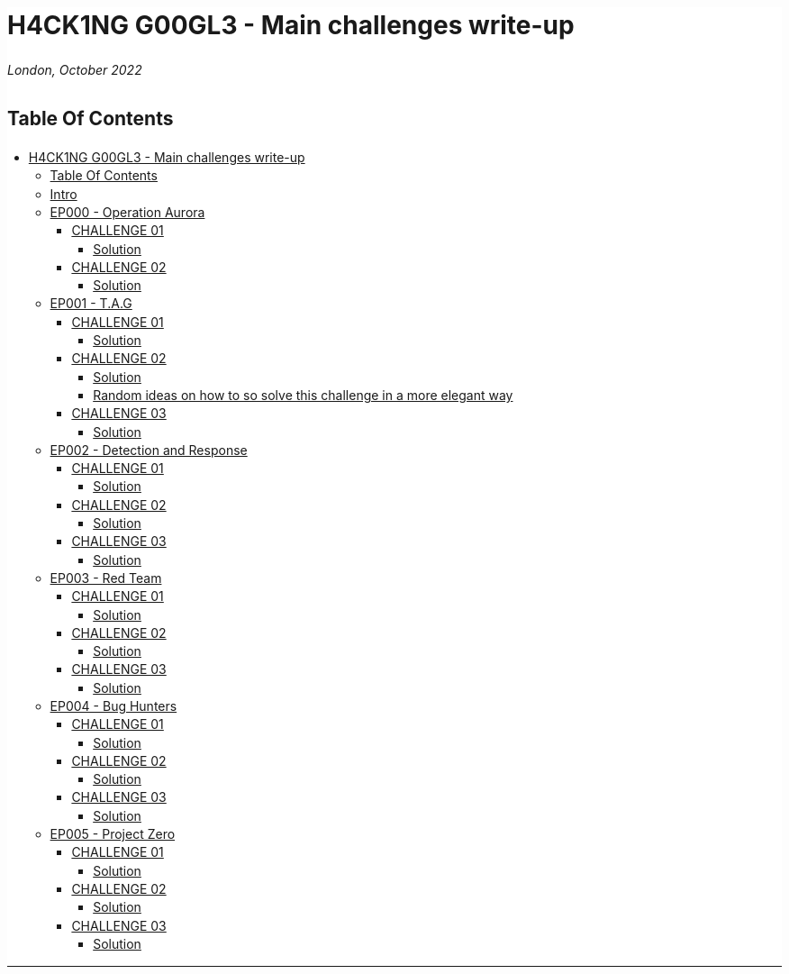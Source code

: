 # H4CK1NG G00GL3 - Main challenges write-up

_London, October 2022_

## Table Of Contents

- [H4CK1NG G00GL3 - Main challenges write-up](#h4ck1ng-g00gl3---main-challenges-write-up)
  - [Table Of Contents](#table-of-contents)
  - [Intro](#intro)
  - [EP000 - Operation Aurora](#ep000---operation-aurora)
    - [CHALLENGE 01](#challenge-01)
      - [Solution](#solution)
    - [CHALLENGE 02](#challenge-02)
      - [Solution](#solution-1)
  - [EP001 - T.A.G](#ep001---tag)
    - [CHALLENGE 01](#challenge-01-1)
      - [Solution](#solution-2)
    - [CHALLENGE 02](#challenge-02-1)
      - [Solution](#solution-3)
      - [Random ideas on how to so solve this challenge in a more elegant way](#random-ideas-on-how-to-so-solve-this-challenge-in-a-more-elegant-way)
    - [CHALLENGE 03](#challenge-03)
      - [Solution](#solution-4)
  - [EP002 - Detection and Response](#ep002---detection-and-response)
    - [CHALLENGE 01](#challenge-01-2)
      - [Solution](#solution-5)
    - [CHALLENGE 02](#challenge-02-2)
      - [Solution](#solution-6)
    - [CHALLENGE 03](#challenge-03-1)
      - [Solution](#solution-7)
  - [EP003 - Red Team](#ep003---red-team)
    - [CHALLENGE 01](#challenge-01-3)
      - [Solution](#solution-8)
    - [CHALLENGE 02](#challenge-02-3)
      - [Solution](#solution-9)
    - [CHALLENGE 03](#challenge-03-2)
      - [Solution](#solution-10)
  - [EP004 - Bug Hunters](#ep004---bug-hunters)
    - [CHALLENGE 01](#challenge-01-4)
      - [Solution](#solution-11)
    - [CHALLENGE 02](#challenge-02-4)
      - [Solution](#solution-12)
    - [CHALLENGE 03](#challenge-03-3)
      - [Solution](#solution-13)
  - [EP005 - Project Zero](#ep005---project-zero)
    - [CHALLENGE 01](#challenge-01-5)
      - [Solution](#solution-14)
    - [CHALLENGE 02](#challenge-02-5)
      - [Solution](#solution-15)
    - [CHALLENGE 03](#challenge-03-4)
      - [Solution](#solution-16)

---